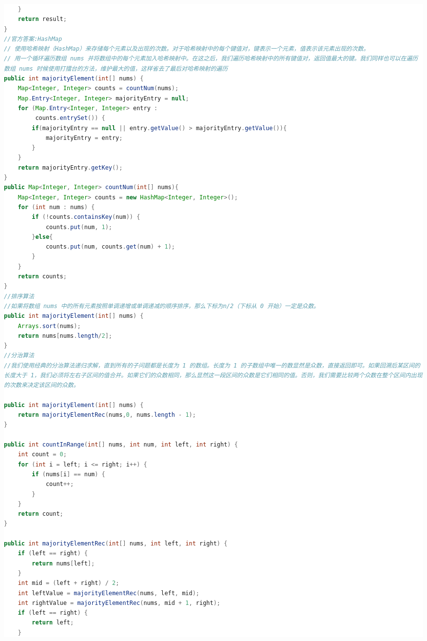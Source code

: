 ```java
    }
    return result;
}
//官方答案:HashMap
// 使用哈希映射（HashMap）来存储每个元素以及出现的次数。对于哈希映射中的每个键值对，键表示一个元素，值表示该元素出现的次数。
// 用一个循环遍历数组 nums 并将数组中的每个元素加入哈希映射中。在这之后，我们遍历哈希映射中的所有键值对，返回值最大的键。我们同样也可以在遍历数组 nums 时候使用打擂台的方法，维护最大的值，这样省去了最后对哈希映射的遍历
public int majorityElement(int[] nums) {
    Map<Integer, Integer> counts = countNum(nums);
    Map.Entry<Integer, Integer> majorityEntry = null;
    for (Map.Entry<Integer, Integer> entry :
         counts.entrySet()) {
        if(majorityEntry == null || entry.getValue() > majorityEntry.getValue()){
            majorityEntry = entry;
        }
    }
    return majorityEntry.getKey();
}
public Map<Integer, Integer> countNum(int[] nums){
    Map<Integer, Integer> counts = new HashMap<Integer, Integer>();
    for (int num : nums) {
        if (!counts.containsKey(num)) {
            counts.put(num, 1);
        }else{
            counts.put(num, counts.get(num) + 1);
        }
    }
    return counts;
}
//排序算法
//如果将数组 nums 中的所有元素按照单调递增或单调递减的顺序排序，那么下标为n/2（下标从 0 开始）一定是众数。
public int majorityElement(int[] nums) {
    Arrays.sort(nums);
    return nums[nums.length/2];
}
//分治算法
//我们使用经典的分治算法递归求解，直到所有的子问题都是长度为 1 的数组。长度为 1 的子数组中唯一的数显然是众数，直接返回即可。如果回溯后某区间的长度大于 1，我们必须将左右子区间的值合并。如果它们的众数相同，那么显然这一段区间的众数是它们相同的值。否则，我们需要比较两个众数在整个区间内出现的次数来决定该区间的众数。

public int majorityElement(int[] nums) {
    return majorityElementRec(nums,0, nums.length - 1);
}

public int countInRange(int[] nums, int num, int left, int right) {
    int count = 0;
    for (int i = left; i <= right; i++) {
        if (nums[i] == num) {
            count++;
        }
    }
    return count;
}

public int majorityElementRec(int[] nums, int left, int right) {
    if (left == right) {
        return nums[left];
    }
    int mid = (left + right) / 2;
    int leftValue = majorityElementRec(nums, left, mid);
    int rightValue = majorityElementRec(nums, mid + 1, right);
    if (left == right) {
        return left;
    }
```